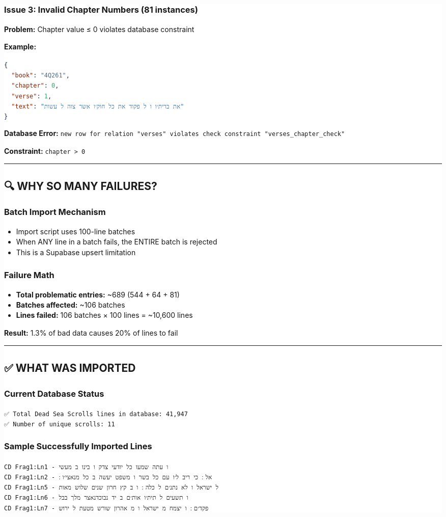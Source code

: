 ### Issue 3: Invalid Chapter Numbers (81 instances)
**Problem:** Chapter value ≤ 0 violates database constraint

**Example:**
```json
{
  "book": "4Q261",
  "chapter": 0,
  "verse": 1,
  "text": "את ברית׳ו ו ל פקוד את כל חוק׳ו אשר צוה ל עשות"
}
```

**Database Error:** `new row for relation "verses" violates check constraint "verses_chapter_check"`

**Constraint:** `chapter > 0`

---

## 🔍 WHY SO MANY FAILURES?

### Batch Import Mechanism
- Import script uses 100-line batches
- When ANY line in a batch fails, the ENTIRE batch is rejected
- This is a Supabase upsert limitation

### Failure Math
- **Total problematic entries:** ~689 (544 + 64 + 81)
- **Batches affected:** ~106 batches
- **Lines failed:** 106 batches × 100 lines = ~10,600 lines

**Result:** 1.3% of bad data causes 20% of lines to fail

---

## ✅ WHAT WAS IMPORTED

### Current Database Status
```
✅ Total Dead Sea Scrolls lines in database: 41,947
✅ Number of unique scrolls: 11
```

### Sample Successfully Imported Lines
```
CD Frag1:Ln1 - ו עתה שמעו כל יודעי צדק ו בינו ב מעשי
CD Frag1:Ln2 - אל ׃ כי ריב ל׳ו עם כל בשר ו משפט יעשה ב כל מנאצי׳ו ׃
CD Frag1:Ln5 - ל ישראל ו לא נתנ׳ם ל כלה ׃ ו ב קץ חרון שנים שלוש מאות
CD Frag1:Ln6 - ו תשעים ל תית׳ו אות׳ם ב יד נבוכדנאצר מלך בבל
CD Frag1:Ln7 - פקד׳ם ׃ ו יצמח מ ישראל ו מ אהרון שורש מטעת ל ירוש
```
